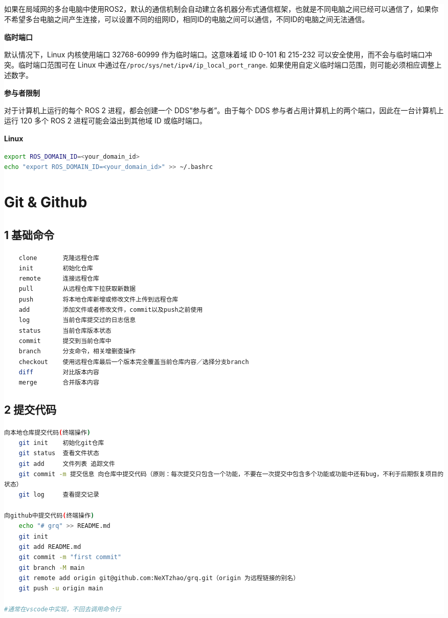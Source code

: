 如果在局域网的多台电脑中使用ROS2，默认的通信机制会自动建立各机器分布式通信框架，也就是不同电脑之间已经可以通信了，如果你不希望多台电脑之间产生连接，可以设置不同的组网ID，相同ID的电脑之间可以通信，不同ID的电脑之间无法通信。  





**临时端口**

默认情况下，Linux 内核使用端口 32768-60999 作为临时端口。这意味着域 ID 0-101 和 215-232 可以安全使用，而不会与临时端口冲突。临时端口范围可在 Linux 中通过在`/proc/sys/net/ipv4/ip_local_port_range`. 如果使用自定义临时端口范围，则可能必须相应调整上述数字。

**参与者限制**

对于计算机上运行的每个 ROS 2 进程，都会创建一个 DDS“参与者”。由于每个 DDS 参与者占用计算机上的两个端口，因此在一台计算机上运行 120 多个 ROS 2 进程可能会溢出到其他域 ID 或临时端口。

**Linux**

```bash
export ROS_DOMAIN_ID=<your_domain_id>
echo "export ROS_DOMAIN_ID=<your_domain_id>" >> ~/.bashrc
```



# Git & Github

## 1	基础命令

```bash
    clone       克隆远程仓库
    init        初始化仓库
    remote      连接远程仓库
    pull        从远程仓库下拉获取新数据
    push        将本地仓库新增或修改文件上传到远程仓库
    add         添加文件或者修改文件，commit以及push之前使用
    log         当前仓库提交过的日志信息
    status      当前仓库版本状态
    commit      提交到当前仓库中
    branch      分支命令，相关增删查操作
    checkout    使用远程仓库最后一个版本完全覆盖当前仓库内容／选择分支branch
    diff        对比版本内容
    merge       合并版本内容
```

## 2	提交代码

```bash
向本地仓库提交代码(终端操作)
	git init    初始化git仓库
	git status  查看文件状态
	git add     文件列表 追踪文件
	git commit -m 提交信息 向仓库中提交代码（原则：每次提交只包含一个功能，不要在一次提交中包含多个功能或功能中还有bug，不利于后期恢复项目的状态）
	git log     查看提交记录

向github中提交代码(终端操作)
	echo "# grq" >> README.md
	git init
	git add README.md
	git commit -m "first commit"
	git branch -M main
	git remote add origin git@github.com:NeXTzhao/grq.git（origin 为远程链接的别名）
	git push -u origin main
        
#通常在vscode中实现，不回去调用命令行
```
